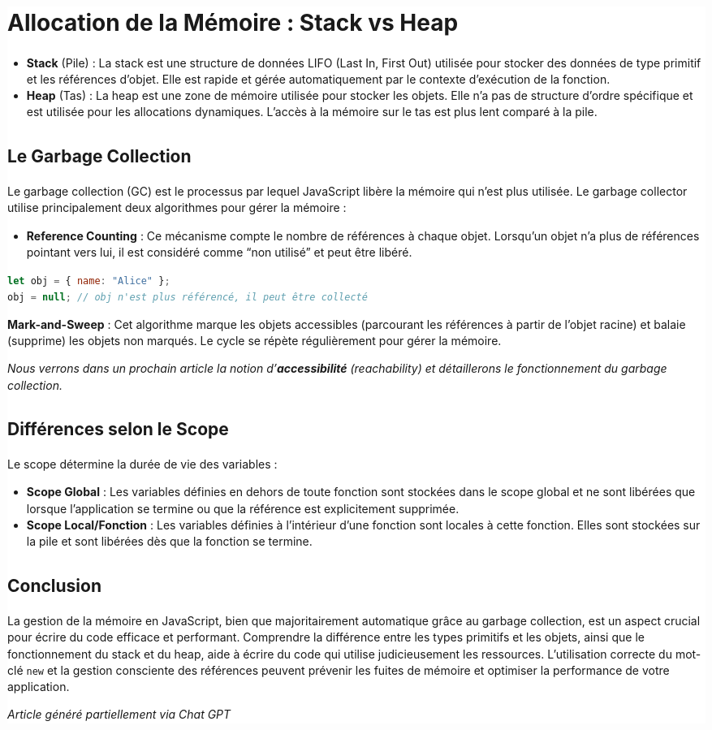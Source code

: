 # Allocation de la Mémoire : Stack vs Heap

-   **Stack**  (Pile) : La stack est une structure de données LIFO (Last In, First Out) utilisée pour stocker des données de type primitif et les références d’objet. Elle est rapide et gérée automatiquement par le contexte d’exécution de la fonction.
-   **Heap**  (Tas) : La heap est une zone de mémoire utilisée pour stocker les objets. Elle n’a pas de structure d’ordre spécifique et est utilisée pour les allocations dynamiques. L’accès à la mémoire sur le tas est plus lent comparé à la pile.

## Le Garbage Collection

Le garbage collection (GC) est le processus par lequel JavaScript libère la mémoire qui n’est plus utilisée. Le garbage collector utilise principalement deux algorithmes pour gérer la mémoire :

-   **Reference Counting**  : Ce mécanisme compte le nombre de références à chaque objet. Lorsqu’un objet n’a plus de références pointant vers lui, il est considéré comme “non utilisé” et peut être libéré.
```javascript
let obj = { name: "Alice" };  
obj = null; // obj n'est plus référencé, il peut être collecté
```

**Mark-and-Sweep**  : Cet algorithme marque les objets accessibles (parcourant les références à partir de l’objet racine) et balaie (supprime) les objets non marqués. Le cycle se répète régulièrement pour gérer la mémoire.

_Nous verrons dans un prochain article la notion d’_**_accessibilité_** _(reachability) et détaillerons le fonctionnement du garbage collection._

## Différences selon le Scope

Le scope détermine la durée de vie des variables :

-   **Scope Global**  : Les variables définies en dehors de toute fonction sont stockées dans le scope global et ne sont libérées que lorsque l’application se termine ou que la référence est explicitement supprimée.
-   **Scope Local/Fonction**  : Les variables définies à l’intérieur d’une fonction sont locales à cette fonction. Elles sont stockées sur la pile et sont libérées dès que la fonction se termine.

## Conclusion

La gestion de la mémoire en JavaScript, bien que majoritairement automatique grâce au garbage collection, est un aspect crucial pour écrire du code efficace et performant. Comprendre la différence entre les types primitifs et les objets, ainsi que le fonctionnement du stack et du heap, aide à écrire du code qui utilise judicieusement les ressources. L’utilisation correcte du mot-clé  `new`  et la gestion consciente des références peuvent prévenir les fuites de mémoire et optimiser la performance de votre application.

_Article généré partiellement via Chat GPT_
